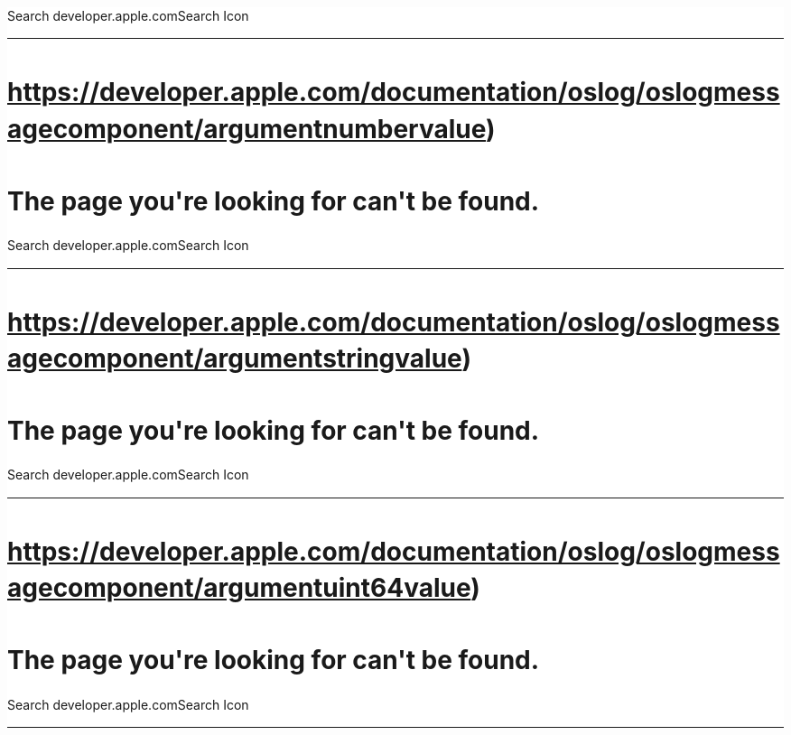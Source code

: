 Search developer.apple.comSearch Icon

---

# https://developer.apple.com/documentation/oslog/oslogmessagecomponent/argumentnumbervalue)

# The page you're looking for can't be found.

Search developer.apple.comSearch Icon

---

# https://developer.apple.com/documentation/oslog/oslogmessagecomponent/argumentstringvalue)

# The page you're looking for can't be found.

Search developer.apple.comSearch Icon

---

# https://developer.apple.com/documentation/oslog/oslogmessagecomponent/argumentuint64value)

# The page you're looking for can't be found.

Search developer.apple.comSearch Icon

---

